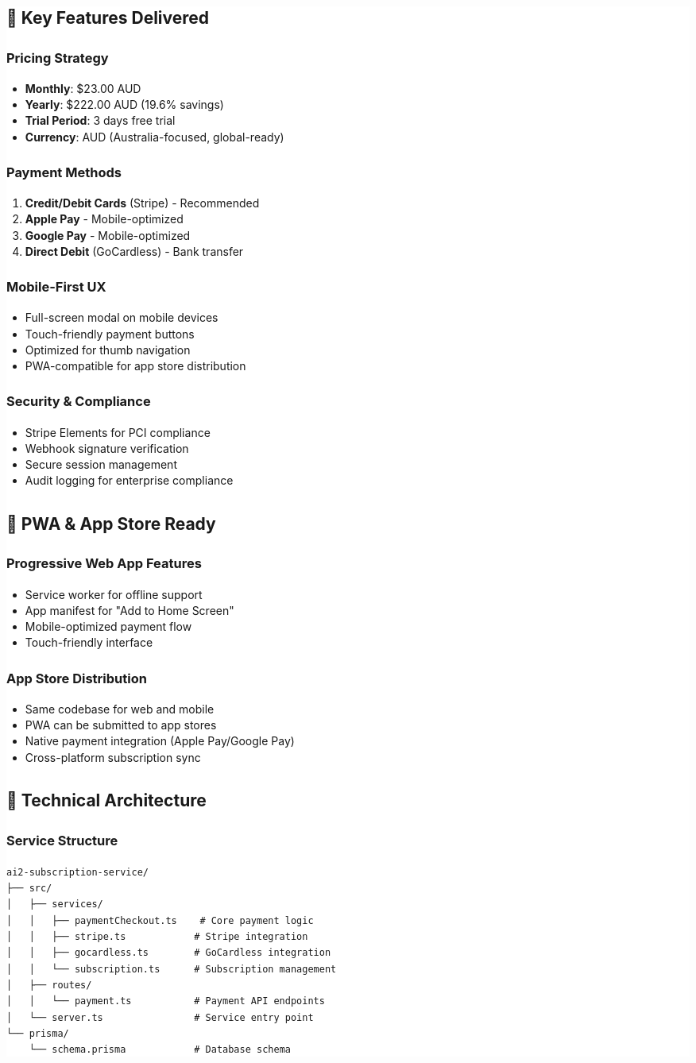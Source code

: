 ## 🚀 **Key Features Delivered**

### **Pricing Strategy**
- **Monthly**: $23.00 AUD
- **Yearly**: $222.00 AUD (19.6% savings)
- **Trial Period**: 3 days free trial
- **Currency**: AUD (Australia-focused, global-ready)

### **Payment Methods**
1. **Credit/Debit Cards** (Stripe) - Recommended
2. **Apple Pay** - Mobile-optimized
3. **Google Pay** - Mobile-optimized  
4. **Direct Debit** (GoCardless) - Bank transfer

### **Mobile-First UX**
- Full-screen modal on mobile devices
- Touch-friendly payment buttons
- Optimized for thumb navigation
- PWA-compatible for app store distribution

### **Security & Compliance**
- Stripe Elements for PCI compliance
- Webhook signature verification
- Secure session management
- Audit logging for enterprise compliance

## 📱 **PWA & App Store Ready**

### **Progressive Web App Features**
- Service worker for offline support
- App manifest for "Add to Home Screen"
- Mobile-optimized payment flow
- Touch-friendly interface

### **App Store Distribution**
- Same codebase for web and mobile
- PWA can be submitted to app stores
- Native payment integration (Apple Pay/Google Pay)
- Cross-platform subscription sync

## 🔧 **Technical Architecture**

### **Service Structure**
```
ai2-subscription-service/
├── src/
│   ├── services/
│   │   ├── paymentCheckout.ts    # Core payment logic
│   │   ├── stripe.ts            # Stripe integration
│   │   ├── gocardless.ts        # GoCardless integration
│   │   └── subscription.ts      # Subscription management
│   ├── routes/
│   │   └── payment.ts           # Payment API endpoints
│   └── server.ts                # Service entry point
└── prisma/
    └── schema.prisma            # Database schema
```
